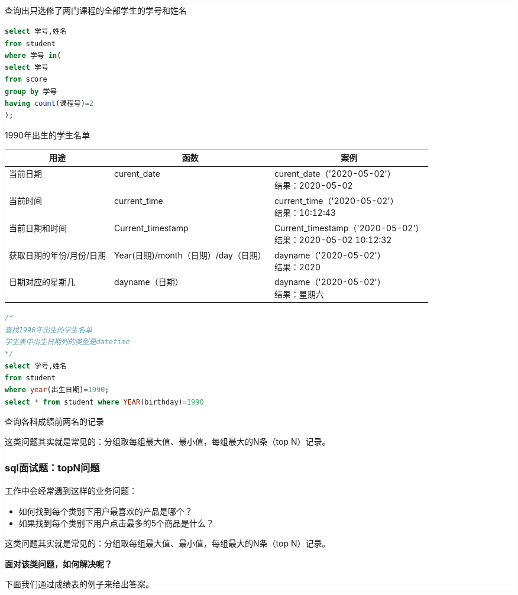 ```sql
```

查询出只选修了两门课程的全部学生的学号和姓名

```sql
select 学号,姓名
from student
where 学号 in(
select 学号
from score
group by 学号
having count(课程号)=2
);
```

1990年出生的学生名单

| 用途                     | 函数                                 | 案例                                                         |
| ------------------------ | ------------------------------------ | ------------------------------------------------------------ |
| 当前日期                 | curent_date                          | curent_date（'2020-05-02'）<br/>结果：2020-05-02             |
| 当前时间                 | current_time                         | current_time（'2020-05-02'）<br/>结果：10:12:43              |
| 当前日期和时间           | Current_timestamp                    | Current_timestamp（'2020-05-02'）<br/>结果：2020-05-02 10:12:32 |
| 获取日期的年份/月份/日期 | Year(日期)/month（日期）/day（日期） | dayname（'2020-05-02'）<br/>结果：2020                       |
| 日期对应的星期几         | dayname（日期）                      | dayname（'2020-05-02'）<br>结果：星期六                      |

```sql
/*
查找1990年出生的学生名单
学生表中出生日期列的类型是datetime
*/
select 学号,姓名 
from student 
where year(出生日期)=1990; 
select * from student where YEAR(birthday)=1990 
```

查询各科成绩前两名的记录

这类问题其实就是常见的：分组取每组最大值、最小值，每组最大的N条（top N）记录。

### sql面试题：topN问题

工作中会经常遇到这样的业务问题：

- 如何找到每个类别下用户最喜欢的产品是哪个？
- 如果找到每个类别下用户点击最多的5个商品是什么？

这类问题其实就是常见的：分组取每组最大值、最小值，每组最大的N条（top N）记录。

**面对该类问题，如何解决呢？**

下面我们通过成绩表的例子来给出答案。
